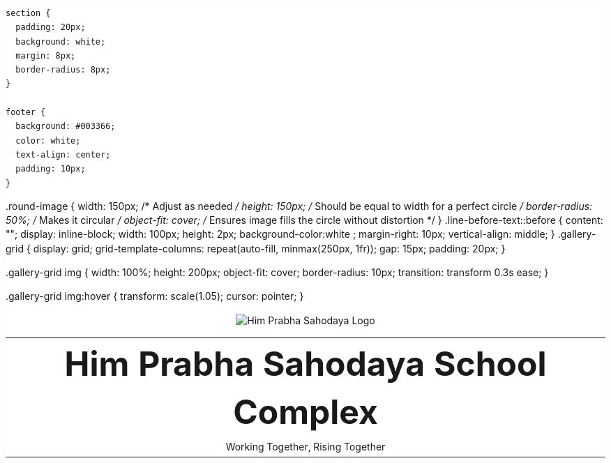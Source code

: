     section {
      padding: 20px;
      background: white;
      margin: 8px;
      border-radius: 8px;
    }

    footer {
      background: #003366;
      color: white;
      text-align: center;
      padding: 10px;
    }
.round-image {
  width: 150px;          /* Adjust as needed */
  height: 150px;         /* Should be equal to width for a perfect circle */
  border-radius: 50%;    /* Makes it circular */
  object-fit: cover;     /* Ensures image fills the circle without distortion */
}
 .line-before-text::before {
      content: "";
      display: inline-block;
      width: 100px;
      height: 2px;
      background-color:white ;
      margin-right: 10px;
      vertical-align: middle;
    }
.gallery-grid {
  display: grid;
  grid-template-columns: repeat(auto-fill, minmax(250px, 1fr));
  gap: 15px;
  padding: 20px;
}

.gallery-grid img {
  width: 100%;
  height: 200px;
  object-fit: cover;
  border-radius: 10px;
  transition: transform 0.3s ease;
}

.gallery-grid img:hover {
  transform: scale(1.05);
  cursor: pointer;
}

  </style>
</head>
<body>

<header>
  <div class="logo-title">
    <img src="C:\Users\Kamlesh Kumar\Downloads\HPL.png" alt="Him Prabha Sahodaya Logo">
    <table>
    <tr><td><font size=60><b>Him Prabha Sahodaya School Complex </b></font> </td></tr>
    <tr><td><div class="line-before-text">Working Together, Rising Together</div></td></tr></table>
</header>
